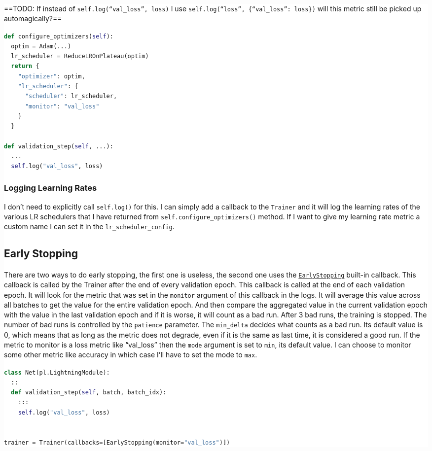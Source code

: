 ==TODO: If instead of `self.log(“val_loss”, loss)` I use `self.log(“loss”, {“val_loss”: loss})` will this metric still be picked up automagically?==

```python
def configure_optimizers(self):
  optim = Adam(...)
  lr_scheduler = ReduceLROnPlateau(optim)
  return {
    "optimizer": optim,
    "lr_scheduler": {
      "scheduler": lr_scheduler,
      "monitor": "val_loss"
    }
  }

def validation_step(self, ...):
  ...
  self.log("val_loss", loss)
```

### Logging Learning Rates

I don’t need to explicitly call `self.log()` for this. I can simply add a callback to the `Trainer` and it will log the learning rates of the various LR schedulers that I have returned from `self.configure_optimizers()` method. If I want to give my learning rate metric a custom name I can set it in the `lr_scheduler_config`. 



## Early Stopping

There are two ways to do early stopping, the first one is useless, the second one uses the [`EarlyStopping`](https://pytorch-lightning.readthedocs.io/en/latest/extensions/generated/pytorch_lightning.callbacks.EarlyStopping.html?highlight=EarlyStopping) built-in callback. This callback is called by the Trainer after the end of every validation epoch. This callback is called at the end of each validation epoch. It will look for the metric that was set in the `monitor` argument of this callback in the logs. It will average this value across all batches to get the value for the entire validation epoch. And then compare the aggregated value in the current validation epoch with the value in the last validation epoch and if it is worse, it will count as a bad run. After 3 bad runs, the training is stopped. The number of bad runs is controlled by the `patience` parameter. The `min_delta` decides what counts as a bad run. Its default value is 0, which means that as long as the metric does not degrade, even if it is the same as last time, it is considered a good run. If the metric to monitor is a loss metric like “val_loss” then the `mode` argument is set to `min`, its default value. I can choose to monitor some other metric like accuracy in which case I’ll have to set the mode to `max`. 

```python
class Net(pl.LightningModule):
  ::
  def validation_step(self, batch, batch_idx):
    :::
    self.log("val_loss", loss)
    
    
trainer = Trainer(callbacks=[EarlyStopping(monitor="val_loss")])
```
